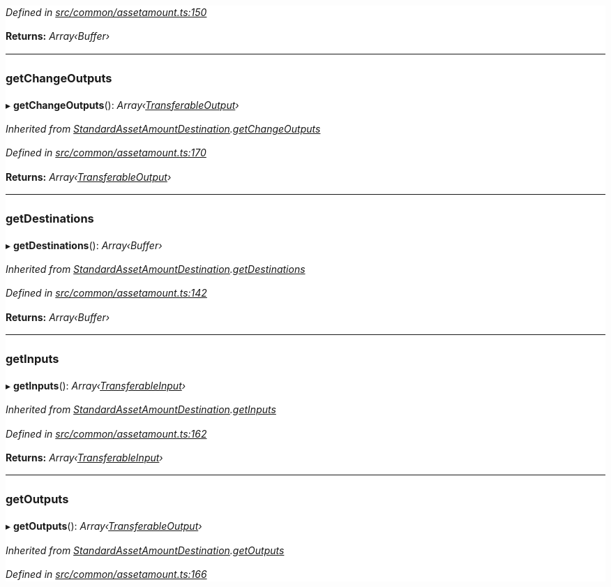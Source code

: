 *Defined in [src/common/assetamount.ts:150](https://github.com/ava-labs/avalanchejs/blob/2850ce5/src/common/assetamount.ts#L150)*

**Returns:** *Array‹Buffer›*

___

###  getChangeOutputs

▸ **getChangeOutputs**(): *Array‹[TransferableOutput](api_platformvm_outputs.transferableoutput.md)›*

*Inherited from [StandardAssetAmountDestination](common_assetamount.standardassetamountdestination.md).[getChangeOutputs](common_assetamount.standardassetamountdestination.md#getchangeoutputs)*

*Defined in [src/common/assetamount.ts:170](https://github.com/ava-labs/avalanchejs/blob/2850ce5/src/common/assetamount.ts#L170)*

**Returns:** *Array‹[TransferableOutput](api_platformvm_outputs.transferableoutput.md)›*

___

###  getDestinations

▸ **getDestinations**(): *Array‹Buffer›*

*Inherited from [StandardAssetAmountDestination](common_assetamount.standardassetamountdestination.md).[getDestinations](common_assetamount.standardassetamountdestination.md#getdestinations)*

*Defined in [src/common/assetamount.ts:142](https://github.com/ava-labs/avalanchejs/blob/2850ce5/src/common/assetamount.ts#L142)*

**Returns:** *Array‹Buffer›*

___

###  getInputs

▸ **getInputs**(): *Array‹[TransferableInput](api_platformvm_inputs.transferableinput.md)›*

*Inherited from [StandardAssetAmountDestination](common_assetamount.standardassetamountdestination.md).[getInputs](common_assetamount.standardassetamountdestination.md#getinputs)*

*Defined in [src/common/assetamount.ts:162](https://github.com/ava-labs/avalanchejs/blob/2850ce5/src/common/assetamount.ts#L162)*

**Returns:** *Array‹[TransferableInput](api_platformvm_inputs.transferableinput.md)›*

___

###  getOutputs

▸ **getOutputs**(): *Array‹[TransferableOutput](api_platformvm_outputs.transferableoutput.md)›*

*Inherited from [StandardAssetAmountDestination](common_assetamount.standardassetamountdestination.md).[getOutputs](common_assetamount.standardassetamountdestination.md#getoutputs)*

*Defined in [src/common/assetamount.ts:166](https://github.com/ava-labs/avalanchejs/blob/2850ce5/src/common/assetamount.ts#L166)*
